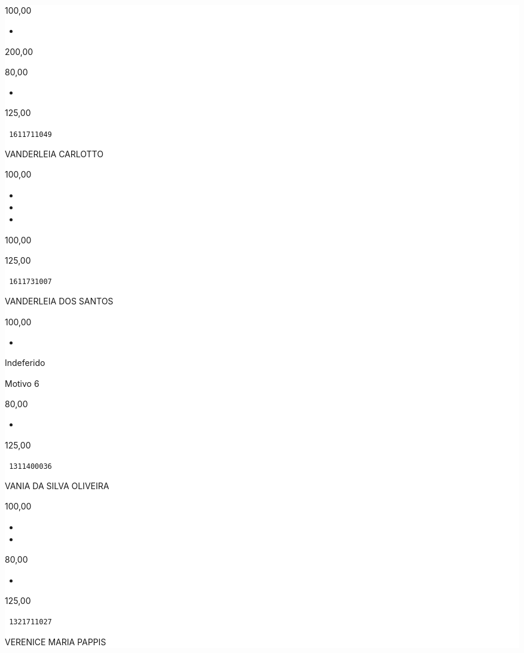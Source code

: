   100,00

   -

   200,00

   80,00

   -

   125,00

     1611711049

   VANDERLEIA CARLOTTO

   100,00

   -

   -

   -

   100,00

   125,00

     1611731007

   VANDERLEIA DOS SANTOS

   100,00

   -

   Indeferido

 Motivo 6

   80,00

   -

   125,00

     1311400036

   VANIA DA SILVA OLIVEIRA

   100,00

   -

   -

   80,00

   -

   125,00

     1321711027

   VERENICE MARIA PAPPIS
